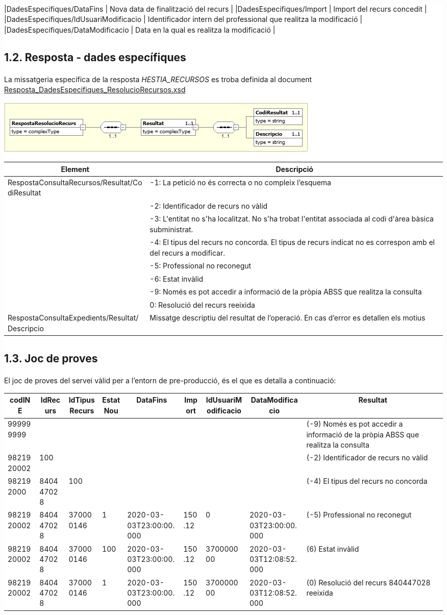 |DadesEspecifiques/DataFins | Nova data de finalització del recurs |
|DadesEspecifiques/Import | Import del recurs concedit |
|DadesEspecifiques/IdUsuariModificacio | Identificador intern del professional que realitza la modificació |
|DadesEspecifiques/DataModificacio | Data en la qual es realitza la modificació |

## 1.2. Resposta - dades específiques
La missatgeria específica de la resposta *HESTIA_RECURSOS* es troba definida al document [Resposta_DadesEspecifiques_ResolucioRecursos.xsd](xsd/Resposta_DadesEspecifiques_ResolucioRecursos.xsd)

![Resposta_resolucio_recursos.png](img/Resposta_resolucio_recursos.png)

|Element | Descripció|
|------- | ----------|
|RespostaConsultaRecursos/Resultat/CodiResultat | -1: La petició no és correcta o no compleix l’esquema|
| | -2: Identificador de recurs no vàlid |
| | -3: L'entitat no s'ha localitzat. No s'ha trobat l'entitat associada al codi d'àrea bàsica subministrat. |
| | -4: El tipus del recurs no concorda. El tipus de recurs indicat no es correspon amb el del recurs a modificar. |
| | -5: Professional no reconegut |
| | -6: Estat invàlid |
| | -9: Només es pot accedir a informació de la pròpia ABSS que realitza la consulta|
| | 0: Resolució del recurs <IdRecurs> reeixida |
|RespostaConsultaExpedients/Resultat/Descripcio | Missatge descriptiu del resultat de l’operació. En cas d’error es detallen els motius|

## 1.3. Joc de proves
El joc de proves del servei vàlid per a l’entorn de pre-producció, és el que es detalla a continuació:

|codINE | IdRecurs | IdTipusRecurs | EstatNou | DataFins | Import | IdUsuariModificacio | DataModificacio | Resultat|
|------ | ---------- | ------- |------ |------ |------ |------ |------ |------ |
|999999999 | | | | | | | | (-9) Només es pot accedir a informació de la pròpia ABSS que realitza la consulta|
|9821920002 | 100 | | | | | | | (-2)  Identificador de recurs no vàlid |
|982192000	| 840447028	| 100	| 	| 	| 	| 	| 	| (-4) El tipus del recurs no concorda |
|9821920002	| 840447028 | 370000146 | 1 | 2020-03-03T23:00:00.000 | 150.12 | 0 | 2020-03-03T23:00:00.000 | (-5) Professional no reconegut |
|9821920002	| 840447028	| 370000146	| 100	| 2020-03-03T23:00:00.000	| 150.12	| 370000000	| 2020-03-03T12:08:52.000	| (6) Estat invàlid |
|9821920002	| 840447028	| 370000146	| 1	| 2020-03-03T23:00:00.000	| 150.12	| 370000000	| 2020-03-03T12:08:52.000	| (0) Resolució del recurs 840447028 reeixida |
